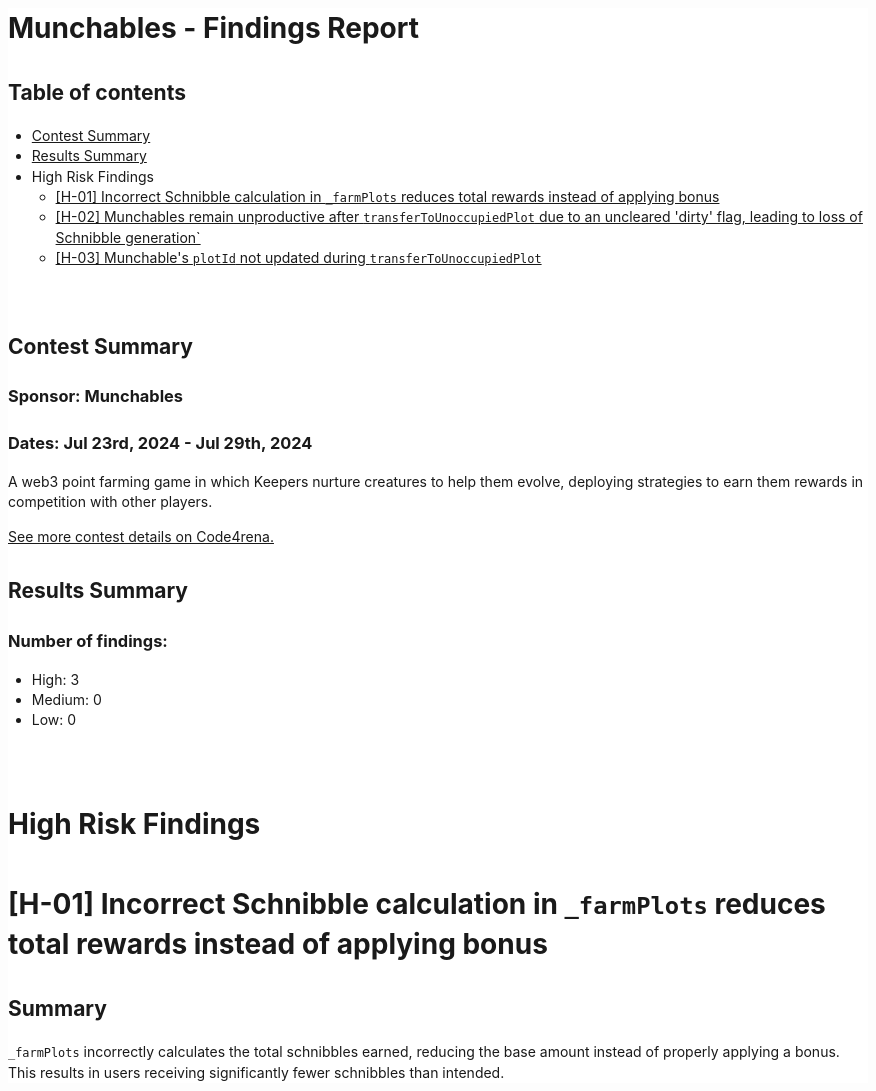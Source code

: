 # Munchables - Findings Report

## Table of contents

- [Contest Summary](#contest-summary)
- [Results Summary](#results-summary)
- High Risk Findings
  - [[H-01] Incorrect Schnibble calculation in `_farmPlots` reduces total rewards instead of applying bonus](#H-01)
  - [[H-02] Munchables remain unproductive after `transferToUnoccupiedPlot` due to an uncleared 'dirty' flag, leading to loss of Schnibble generation`](#H-02)
  - [[H-03] Munchable's `plotId` not updated during `transferToUnoccupiedPlot`](#H-03)

<br>

## <a id='contest-summary'></a>Contest Summary

### Sponsor: Munchables

### Dates: Jul 23rd, 2024 - Jul 29th, 2024

A web3 point farming game in which Keepers nurture creatures to help them evolve, deploying strategies to earn them rewards in competition with other players.

[See more contest details on Code4rena.](https://code4rena.com/audits/2024-07-munchables)

## <a id='results-summary'></a>Results Summary

### Number of findings:

- High: 3
- Medium: 0
- Low: 0

<br>

# High Risk Findings

# <a id='H-01'></a>[H-01] Incorrect Schnibble calculation in `_farmPlots` reduces total rewards instead of applying bonus

## Summary

`_farmPlots` incorrectly calculates the total schnibbles earned, reducing the base amount instead of properly applying a bonus. This results in users receiving significantly fewer schnibbles than intended.
